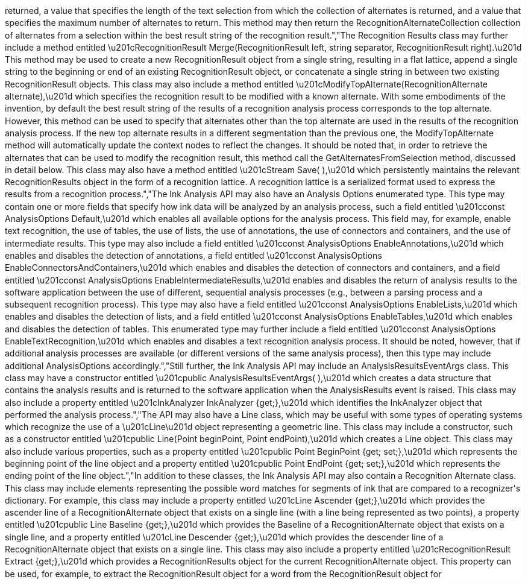 returned, a value that specifies the length of the text selection from which the collection of alternates is returned, and a value that specifies the maximum number of alternates to return. This method may then return the RecognitionAlternateCollection collection of alternates from a selection within the best result string of the recognition result.","The Recognition Results class may further include a method entitled \u201cRecognitionResult Merge(RecognitionResult left, string separator, RecognitionResult right).\u201d This method may be used to create a new RecognitionResult object from a single string, resulting in a flat lattice, append a single string to the beginning or end of an existing RecognitionResult object, or concatenate a single string in between two existing RecognitionResult objects. This class may also include a method entitled \u201cModifyTopAlternate(RecognitionAlternate alternate),\u201d which specifies the recognition result to be modified with a known alternate. With some embodiments of the invention, by default the best result string of the results of a recognition analysis process corresponds to the top alternate. However, this method can be used to specify that alternates other than the top alternate are used in the results of the recognition analysis process. If the new top alternate results in a different segmentation than the previous one, the ModifyTopAlternate method will automatically update the context nodes to reflect the changes. It should be noted that, in order to retrieve the alternates that can be used to modify the recognition result, this method call the GetAlternatesFromSelection method, discussed in detail below. This class may also have a method entitled \u201cStream Save( ),\u201d which persistently maintains the relevant RecognitionResults object in the form of a recognition lattice. A recognition lattice is a serialized format used to express the results from a recognition process.","The Ink Analysis API may also have an Analysis Options enumerated type. This type may contain one or more fields that specify how ink data will be analyzed by an analysis process, such a field entitled \u201cconst AnalysisOptions Default,\u201d which enables all available options for the analysis process. This field may, for example, enable text recognition, the use of tables, the use of lists, the use of annotations, the use of connectors and containers, and the use of intermediate results. This type may also include a field entitled \u201cconst AnalysisOptions EnableAnnotations,\u201d which enables and disables the detection of annotations, a field entitled \u201cconst AnalysisOptions EnableConnectorsAndContainers,\u201d which enables and disables the detection of connectors and containers, and a field entitled \u201cconst AnalysisOptions EnableIntermediateResults,\u201d enables and disables the return of analysis results to the software application  between the use of different, sequential analysis processes (e.g., between a parsing process and a subsequent recognition process). This type may also have a field entitled \u201cconst AnalysisOptions EnableLists,\u201d which enables and disables the detection of lists, and a field entitled \u201cconst AnalysisOptions EnableTables,\u201d which enables and disables the detection of tables. This enumerated type may further include a field entitled \u201cconst AnalysisOptions EnableTextRecognition,\u201d which enables and disables a text recognition analysis process. It should be noted, however, that if additional analysis processes are available (or different versions of the same analysis process), then this type may include additional AnalysisOptions accordingly.","Still further, the Ink Analysis API may include an AnalysisResultsEventArgs class. This class may have a constructor entitled \u201cpublic AnalysisResultsEventArgs( ),\u201d which creates a data structure that contains the analysis results and is returned to the software application  when the AnalysisResults event is raised. This class may also include a property entitled \u201cInkAnalyzer InkAnalyzer {get;},\u201d which identifies the InkAnalyzer object that performed the analysis process.","The API may also have a Line class, which may be useful with some types of operating systems which recognize the use of a \u201cLine\u201d object representing a geometric line. This class may include a constructor, such as a constructor entitled \u201cpublic Line(Point beginPoint, Point endPoint),\u201d which creates a Line object. This class may also include various properties, such as a property entitled \u201cpublic Point BeginPoint {get; set;},\u201d which represents the beginning point of the line object and a property entitled \u201cpublic Point EndPoint {get; set;},\u201d which represents the ending point of the line object.","In addition to these classes, the Ink Analysis API may also contain a Recognition Alternate class. This class may include elements representing the possible word matches for segments of ink that are compared to a recognizer's dictionary. For example, this class may include a property entitled \u201cLine Ascender {get;},\u201d which provides the ascender line of a RecognitionAlternate object that exists on a single line (with a line being represented as two points), a property entitled \u201cpublic Line Baseline {get;},\u201d which provides the Baseline of a RecognitionAlternate object that exists on a single line, and a property entitled \u201cLine Descender {get;},\u201d which provides the descender line of a RecognitionAlternate object that exists on a single line. This class may also include a property entitled \u201cRecognitionResult Extract {get;},\u201d which provides a RecognitionResults object for the current RecognitionAlternate object. This property can be used, for example, to extract the RecognitionResult object for a word from the RecognitionResult object for